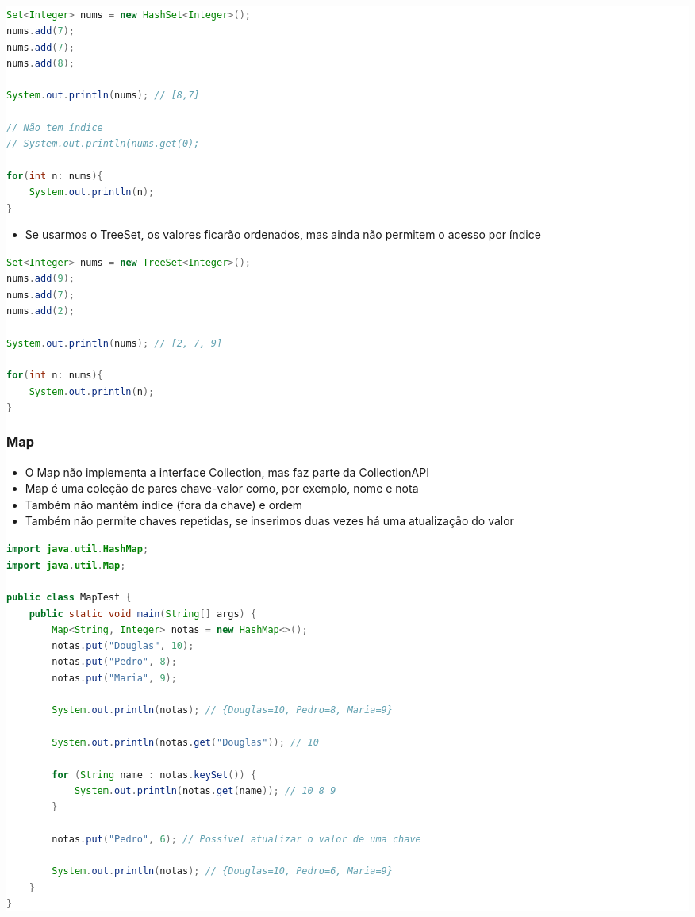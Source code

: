 ```java
Set<Integer> nums = new HashSet<Integer>();
nums.add(7);
nums.add(7);
nums.add(8);

System.out.println(nums); // [8,7]

// Não tem índice
// System.out.println(nums.get(0);

for(int n: nums){
	System.out.println(n);
}
```

- Se usarmos o TreeSet, os valores ficarão ordenados, mas ainda não permitem o acesso por índice

```java
Set<Integer> nums = new TreeSet<Integer>();
nums.add(9);
nums.add(7);
nums.add(2);

System.out.println(nums); // [2, 7, 9]

for(int n: nums){
	System.out.println(n);
}
```

### Map

- O Map não implementa a interface Collection, mas faz parte da CollectionAPI
- Map é uma coleção de pares chave-valor como, por exemplo, nome e nota
- Também não mantém índice (fora da chave) e ordem
- Também não permite chaves repetidas, se inserimos duas vezes há uma atualização do valor

```java
import java.util.HashMap;
import java.util.Map;

public class MapTest {
    public static void main(String[] args) {
        Map<String, Integer> notas = new HashMap<>();
        notas.put("Douglas", 10);
        notas.put("Pedro", 8);
        notas.put("Maria", 9);

        System.out.println(notas); // {Douglas=10, Pedro=8, Maria=9}

        System.out.println(notas.get("Douglas")); // 10

        for (String name : notas.keySet()) {
            System.out.println(notas.get(name)); // 10 8 9
        }

        notas.put("Pedro", 6); // Possível atualizar o valor de uma chave

        System.out.println(notas); // {Douglas=10, Pedro=6, Maria=9}
    }
}
```
